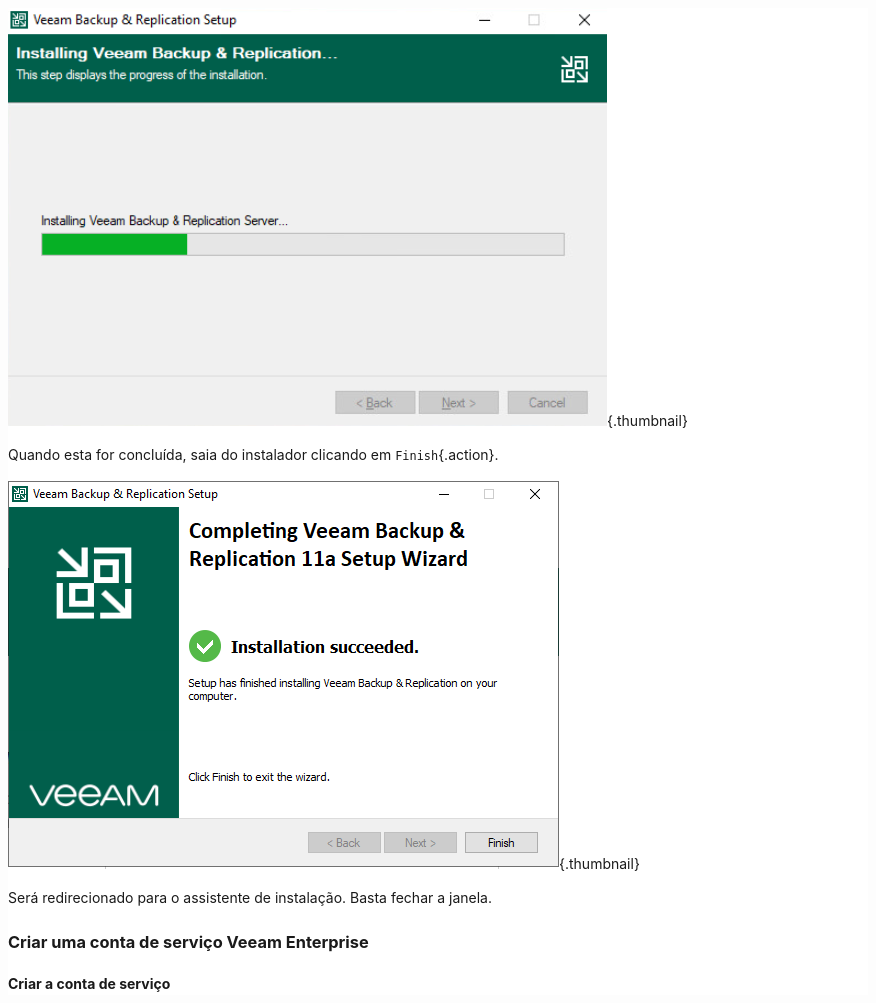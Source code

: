 ![](images/veeamBandR_inst_09.png){.thumbnail}

Quando esta for concluída, saia do instalador clicando em `Finish`{.action}.

![](images/veeamBandR_inst_10.png){.thumbnail}

Será redirecionado para o assistente de instalação. Basta fechar a janela.

### Criar uma conta de serviço Veeam Enterprise

#### Criar a conta de serviço
